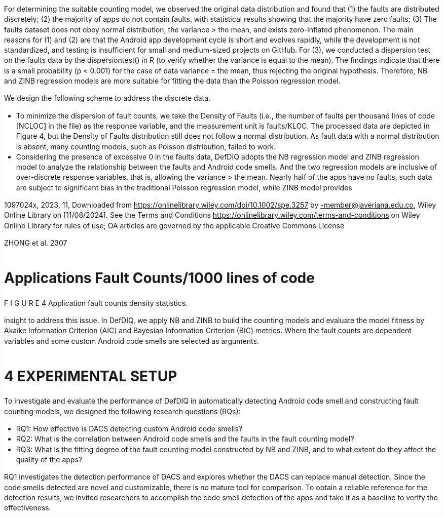 For determining the suitable counting model, we observed the original data distribution and found that (1) the faults are distributed discretely; (2) the majority of apps do not contain faults, with statistical results showing that the majority have zero faults; (3) The faults dataset does not obey normal distribution, the variance > the mean, and exists zero-inflated phenomenon. The main reasons for (1) and (2) are that the Android app development cycle is short and evolves rapidly, while the development is not standardized, and testing is insufficient for small and medium-sized projects on GitHub. For (3), we conducted a dispersion test on the faults data by the dispersiontest() in R (to verify whether the variance is equal to the mean). The findings indicate that there is a small probability (p < 0.001) for the case of data variance = the mean, thus rejecting the original hypothesis. Therefore, NB and ZINB regression models are more suitable for fitting the data than the Poisson regression model.

We design the following scheme to address the discrete data.

- To minimize the dispersion of fault counts, we take the Density of Faults (i.e., the number of faults per thousand lines of code [NCLOC] in the file) as the response variable, and the measurement unit is faults/KLOC. The processed data are depicted in Figure 4, but the Density of Faults distribution still does not follow a normal distribution. As fault data with a normal distribution is absent, many counting models, such as Poisson distribution, failed to work.
- Considering the presence of excessive 0 in the faults data, DefDIQ adopts the NB regression model and ZINB regression model to analyze the relationship between the faults and Android code smells. And the two regression models are inclusive of over-discrete response variables, that is, allowing the variance > the mean. Nearly half of the apps have no faults, such data are subject to significant bias in the traditional Poisson regression model, while ZINB model provides

1097024x, 2023, 11, Downloaded from https://onlinelibrary.wiley.com/doi/10.1002/spe.3257 by <Shibboleth>-member@javeriana.edu.co, Wiley Online Library on [11/08/2024]. See the Terms and Conditions https://onlinelibrary.wiley.com/terms-and-conditions on Wiley Online Library for rules of use; OA articles are governed by the applicable Creative Commons License

ZHONG et al. 2307

# Applications Fault Counts/1000 lines of code

F I G U R E 4 Application fault counts density statistics.

insight to address this issue. In DefDIQ, we apply NB and ZINB to build the counting models and evaluate the model fitness by Akaike Information Criterion (AIC) and Bayesian Information Criterion (BIC) metrics. Where the fault counts are dependent variables and some custom Android code smells are selected as arguments.

# 4 EXPERIMENTAL SETUP

To investigate and evaluate the performance of DefDIQ in automatically detecting Android code smell and constructing fault counting models, we designed the following research questions (RQs):

- RQ1: How effective is DACS detecting custom Android code smells?
- RQ2: What is the correlation between Android code smells and the faults in the fault counting model?
- RQ3: What is the fitting degree of the fault counting model constructed by NB and ZINB, and to what extent do they affect the quality of the apps?

RQ1 investigates the detection performance of DACS and explores whether the DACS can replace manual detection. Since the code smells detected are novel and customizable, there is no mature tool for comparison. To obtain a reliable reference for the detection results, we invited researchers to accomplish the code smell detection of the apps and take it as a baseline to verify the effectiveness.
